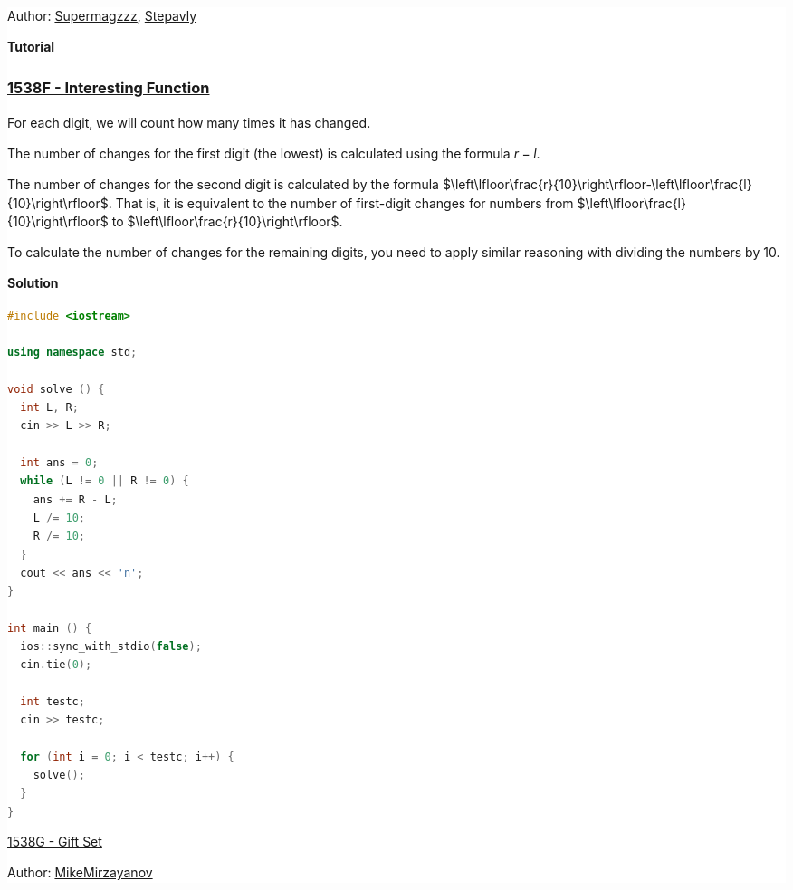 Author: [Supermagzzz](https://codeforces.com/profile/Supermagzzz "Master Supermagzzz"), [Stepavly](https://codeforces.com/profile/Stepavly "Candidate Master Stepavly")

 **Tutorial**
### [1538F - Interesting Function](../problems/F._Interesting_Function.md "Codeforces Round 725 (Div. 3)")

For each digit, we will count how many times it has changed.

The number of changes for the first digit (the lowest) is calculated using the formula $r-l$.

The number of changes for the second digit is calculated by the formula $\left\lfloor\frac{r}{10}\right\rfloor-\left\lfloor\frac{l}{10}\right\rfloor$. That is, it is equivalent to the number of first-digit changes for numbers from $\left\lfloor\frac{l}{10}\right\rfloor$ to $\left\lfloor\frac{r}{10}\right\rfloor$.

To calculate the number of changes for the remaining digits, you need to apply similar reasoning with dividing the numbers by $10$.

 **Solution**
```cpp
#include <iostream>

using namespace std;

void solve () {
  int L, R;
  cin >> L >> R;

  int ans = 0;
  while (L != 0 || R != 0) {
    ans += R - L;
    L /= 10;
    R /= 10;
  }
  cout << ans << 'n';
}

int main () {
  ios::sync_with_stdio(false);
  cin.tie(0);
  
  int testc;
  cin >> testc;

  for (int i = 0; i < testc; i++) {
    solve();
  }
}
```
[1538G - Gift Set](../problems/G._Gift_Set.md "Codeforces Round 725 (Div. 3)")

Author: [MikeMirzayanov](https://codeforces.com/profile/MikeMirzayanov "Headquarters, MikeMirzayanov")
